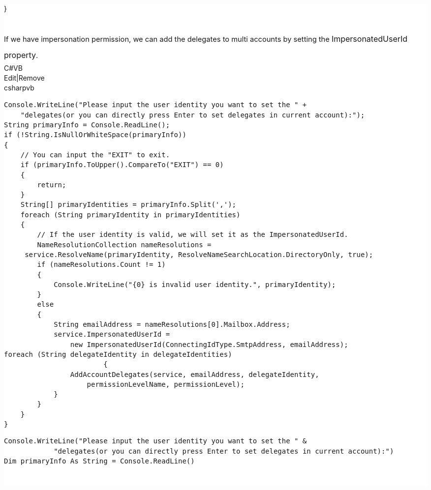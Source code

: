  }
</pre>
</div>
</div>
<div class="endscriptcode">&nbsp;</div>
<p style="margin-left:0pt; margin-right:0pt; margin-top:0pt; margin-bottom:.0001pt; font-size:10.0pt; line-height:27.6pt; margin-bottom:10pt; margin-bottom:0pt; line-height:24pt; direction:ltr; unicode-bidi:normal; text-autospace:none">
<span style="font-size:11pt"><span style="font-size:11pt"></span></span></p>
<p style="margin-left:0pt; margin-right:0pt; margin-top:0pt; margin-bottom:.0001pt; font-size:10.0pt; line-height:27.6pt; margin-bottom:10pt; margin-bottom:0pt; line-height:24pt; direction:ltr; unicode-bidi:normal">
<span style="font-size:11pt"><span style="font-size:11pt">If we have impersonation permission, we can add the delegates to multi accounts by set</span><span style="font-size:11pt">ting</span><span style="font-size:11pt"> the
</span><span style="font-size:12pt">ImpersonatedUserId property</span><span style="font-size:11pt">.</span></span>
</p>
<div class="scriptcode">
<div class="pluginEditHolder" pluginCommand="mceScriptCode">
<div class="title"><span>C#</span><span>VB</span></div>
<div class="pluginLinkHolder"><span class="pluginEditHolderLink">Edit</span>|<span class="pluginRemoveHolderLink">Remove</span>
</div>
<span class="hidden">csharp</span><span class="hidden">vb</span>
<pre class="hidden">
Console.WriteLine(&quot;Please input the user identity you want to set the &quot; &#43;
    &quot;delegates(or you can directly press Enter to set delegates in current account):&quot;);
String primaryInfo = Console.ReadLine();
if (!String.IsNullOrWhiteSpace(primaryInfo))
{
    // You can input the &quot;EXIT&quot; to exit.
    if (primaryInfo.ToUpper().CompareTo(&quot;EXIT&quot;) == 0)
    {
        return;
    }
    String[] primaryIdentities = primaryInfo.Split(',');
    foreach (String primaryIdentity in primaryIdentities)
    {
        // If the user identity is valid, we will set it as the ImpersonatedUserId.
        NameResolutionCollection nameResolutions =
     service.ResolveName(primaryIdentity, ResolveNameSearchLocation.DirectoryOnly, true);
        if (nameResolutions.Count != 1)
        {
            Console.WriteLine(&quot;{0} is invalid user identity.&quot;, primaryIdentity);
        }
        else
        {
            String emailAddress = nameResolutions[0].Mailbox.Address;
            service.ImpersonatedUserId =
                new ImpersonatedUserId(ConnectingIdType.SmtpAddress, emailAddress);
foreach (String delegateIdentity in delegateIdentities)
                        {
                AddAccountDelegates(service, emailAddress, delegateIdentity, 
                    permissionLevelName, permissionLevel);
            }
        }
    }
}
</pre>
<pre class="hidden">
Console.WriteLine(&quot;Please input the user identity you want to set the &quot; &
            &quot;delegates(or you can directly press Enter to set delegates in current account):&quot;)
Dim primaryInfo As String = Console.ReadLine()